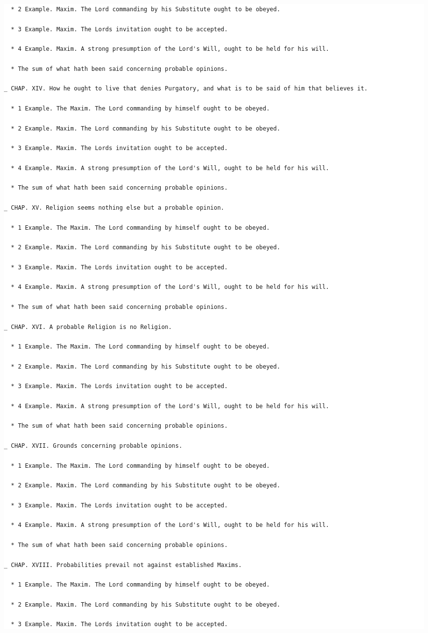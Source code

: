       * 2 Example. Maxim. The Lord commanding by his Substitute ought to be obeyed.

      * 3 Example. Maxim. The Lords invitation ought to be accepted.

      * 4 Example. Maxim. A strong presumption of the Lord's Will, ought to be held for his will.

      * The sum of what hath been said concerning probable opinions.

    _ CHAP. XIV. How he ought to live that denies Purgatory, and what is to be said of him that believes it.

      * 1 Example. The Maxim. The Lord commanding by himself ought to be obeyed.

      * 2 Example. Maxim. The Lord commanding by his Substitute ought to be obeyed.

      * 3 Example. Maxim. The Lords invitation ought to be accepted.

      * 4 Example. Maxim. A strong presumption of the Lord's Will, ought to be held for his will.

      * The sum of what hath been said concerning probable opinions.

    _ CHAP. XV. Religion seems nothing else but a probable opinion.

      * 1 Example. The Maxim. The Lord commanding by himself ought to be obeyed.

      * 2 Example. Maxim. The Lord commanding by his Substitute ought to be obeyed.

      * 3 Example. Maxim. The Lords invitation ought to be accepted.

      * 4 Example. Maxim. A strong presumption of the Lord's Will, ought to be held for his will.

      * The sum of what hath been said concerning probable opinions.

    _ CHAP. XVI. A probable Religion is no Religion.

      * 1 Example. The Maxim. The Lord commanding by himself ought to be obeyed.

      * 2 Example. Maxim. The Lord commanding by his Substitute ought to be obeyed.

      * 3 Example. Maxim. The Lords invitation ought to be accepted.

      * 4 Example. Maxim. A strong presumption of the Lord's Will, ought to be held for his will.

      * The sum of what hath been said concerning probable opinions.

    _ CHAP. XVII. Grounds concerning probable opinions.

      * 1 Example. The Maxim. The Lord commanding by himself ought to be obeyed.

      * 2 Example. Maxim. The Lord commanding by his Substitute ought to be obeyed.

      * 3 Example. Maxim. The Lords invitation ought to be accepted.

      * 4 Example. Maxim. A strong presumption of the Lord's Will, ought to be held for his will.

      * The sum of what hath been said concerning probable opinions.

    _ CHAP. XVIII. Probabilities prevail not against established Maxims.

      * 1 Example. The Maxim. The Lord commanding by himself ought to be obeyed.

      * 2 Example. Maxim. The Lord commanding by his Substitute ought to be obeyed.

      * 3 Example. Maxim. The Lords invitation ought to be accepted.
